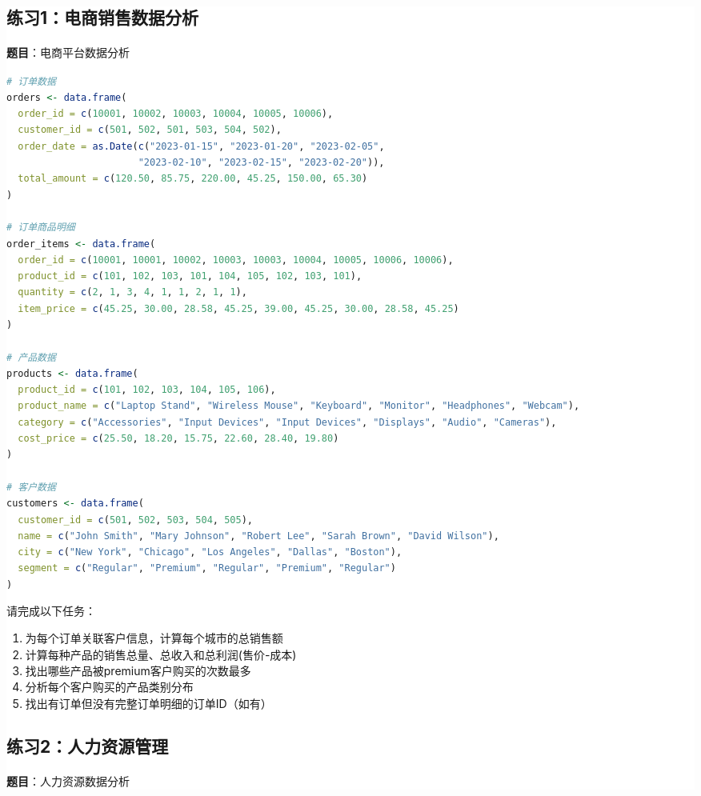 
## 练习1：电商销售数据分析

**题目**：电商平台数据分析

```r
# 订单数据
orders <- data.frame(
  order_id = c(10001, 10002, 10003, 10004, 10005, 10006),
  customer_id = c(501, 502, 501, 503, 504, 502),
  order_date = as.Date(c("2023-01-15", "2023-01-20", "2023-02-05", 
                       "2023-02-10", "2023-02-15", "2023-02-20")),
  total_amount = c(120.50, 85.75, 220.00, 45.25, 150.00, 65.30)
)

# 订单商品明细
order_items <- data.frame(
  order_id = c(10001, 10001, 10002, 10003, 10003, 10004, 10005, 10006, 10006),
  product_id = c(101, 102, 103, 101, 104, 105, 102, 103, 101),
  quantity = c(2, 1, 3, 4, 1, 1, 2, 1, 1),
  item_price = c(45.25, 30.00, 28.58, 45.25, 39.00, 45.25, 30.00, 28.58, 45.25)
)

# 产品数据
products <- data.frame(
  product_id = c(101, 102, 103, 104, 105, 106),
  product_name = c("Laptop Stand", "Wireless Mouse", "Keyboard", "Monitor", "Headphones", "Webcam"),
  category = c("Accessories", "Input Devices", "Input Devices", "Displays", "Audio", "Cameras"),
  cost_price = c(25.50, 18.20, 15.75, 22.60, 28.40, 19.80)
)

# 客户数据
customers <- data.frame(
  customer_id = c(501, 502, 503, 504, 505),
  name = c("John Smith", "Mary Johnson", "Robert Lee", "Sarah Brown", "David Wilson"),
  city = c("New York", "Chicago", "Los Angeles", "Dallas", "Boston"),
  segment = c("Regular", "Premium", "Regular", "Premium", "Regular")
)
```

请完成以下任务：

1. 为每个订单关联客户信息，计算每个城市的总销售额
2. 计算每种产品的销售总量、总收入和总利润(售价-成本)
3. 找出哪些产品被premium客户购买的次数最多
4. 分析每个客户购买的产品类别分布
5. 找出有订单但没有完整订单明细的订单ID（如有）

## 练习2：人力资源管理

**题目**：人力资源数据分析
